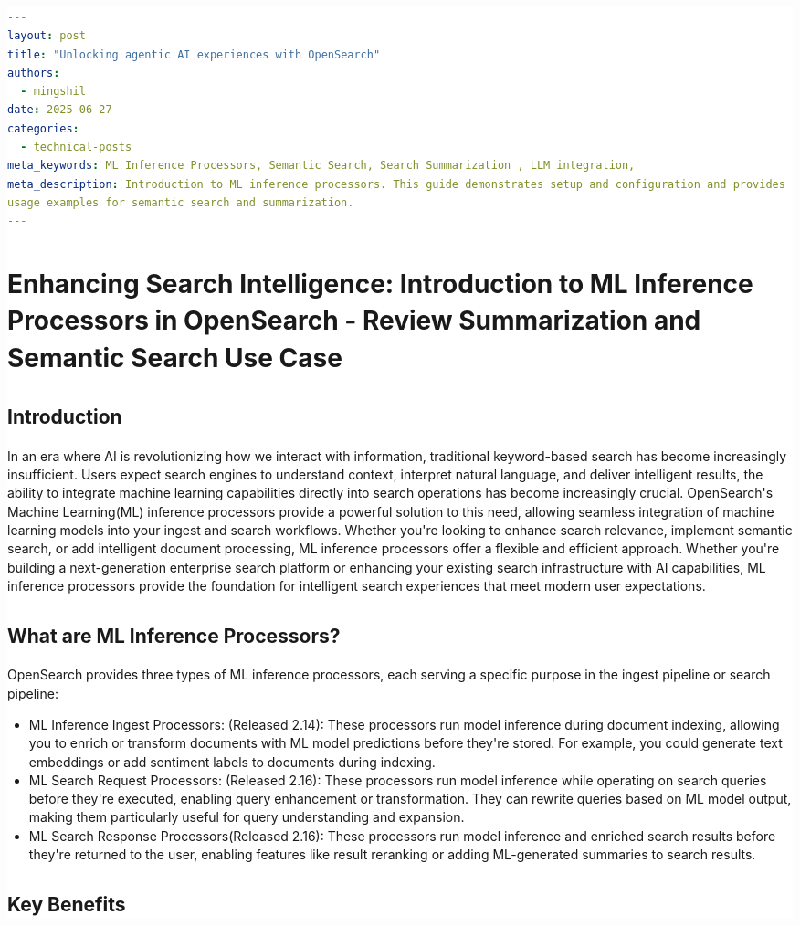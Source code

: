 ```yaml
---
layout: post
title: "Unlocking agentic AI experiences with OpenSearch"
authors:
  - mingshil
date: 2025-06-27
categories:
  - technical-posts
meta_keywords: ML Inference Processors, Semantic Search, Search Summarization , LLM integration,
meta_description: Introduction to ML inference processors. This guide demonstrates setup and configuration and provides usage examples for semantic search and summarization.
---
```

# Enhancing Search Intelligence: Introduction to ML Inference Processors in OpenSearch - Review Summarization and Semantic Search Use Case

## Introduction

In an era where AI is revolutionizing how we interact with information, traditional keyword-based search has become increasingly insufficient. Users expect search engines to understand context, interpret natural language, and deliver intelligent results, the ability to integrate machine learning capabilities directly into search operations has become increasingly crucial. OpenSearch's Machine Learning(ML) inference processors provide a powerful solution to this need, allowing seamless integration of machine learning models into your ingest and search workflows. Whether you're looking to enhance search relevance, implement semantic search, or add intelligent document processing, ML inference processors offer a flexible and efficient approach. Whether you're building a next-generation enterprise search platform or enhancing your existing search infrastructure with AI capabilities, ML inference processors provide the foundation for intelligent search experiences that meet modern user expectations.

## What are ML Inference Processors?

OpenSearch provides three types of ML inference processors, each serving a specific purpose in the ingest pipeline or search pipeline:

* ML Inference Ingest Processors: (Released 2.14): These processors run model inference during document indexing, allowing you to enrich or transform documents with ML model predictions before they're stored. For example, you could generate text embeddings or add sentiment labels to documents during indexing.
* ML Search Request Processors: (Released 2.16): These processors run model inference while operating on search queries before they're executed, enabling query enhancement or transformation. They can rewrite queries based on ML model output, making them particularly useful for query understanding and expansion.
* ML Search Response Processors(Released 2.16): These processors run model inference and enriched search results before they're returned to the user, enabling features like result reranking or adding ML-generated summaries to search results.

## Key Benefits

